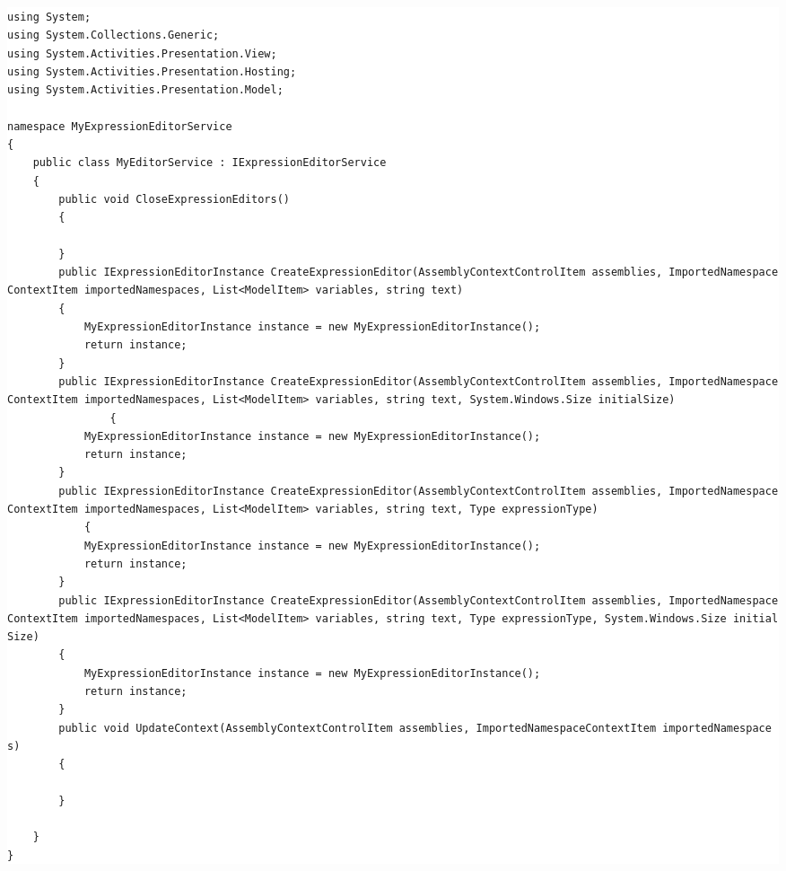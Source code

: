 ```  
using System;  
using System.Collections.Generic;  
using System.Activities.Presentation.View;  
using System.Activities.Presentation.Hosting;  
using System.Activities.Presentation.Model;  
  
namespace MyExpressionEditorService  
{  
    public class MyEditorService : IExpressionEditorService  
    {  
        public void CloseExpressionEditors()  
        {  
  
        }  
        public IExpressionEditorInstance CreateExpressionEditor(AssemblyContextControlItem assemblies, ImportedNamespaceContextItem importedNamespaces, List<ModelItem> variables, string text)  
        {  
            MyExpressionEditorInstance instance = new MyExpressionEditorInstance();  
            return instance;  
        }  
        public IExpressionEditorInstance CreateExpressionEditor(AssemblyContextControlItem assemblies, ImportedNamespaceContextItem importedNamespaces, List<ModelItem> variables, string text, System.Windows.Size initialSize)  
                {  
            MyExpressionEditorInstance instance = new MyExpressionEditorInstance();  
            return instance;  
        }  
        public IExpressionEditorInstance CreateExpressionEditor(AssemblyContextControlItem assemblies, ImportedNamespaceContextItem importedNamespaces, List<ModelItem> variables, string text, Type expressionType)  
            {  
            MyExpressionEditorInstance instance = new MyExpressionEditorInstance();  
            return instance;  
        }  
        public IExpressionEditorInstance CreateExpressionEditor(AssemblyContextControlItem assemblies, ImportedNamespaceContextItem importedNamespaces, List<ModelItem> variables, string text, Type expressionType, System.Windows.Size initialSize)  
        {  
            MyExpressionEditorInstance instance = new MyExpressionEditorInstance();  
            return instance;  
        }  
        public void UpdateContext(AssemblyContextControlItem assemblies, ImportedNamespaceContextItem importedNamespaces)  
        {  
  
        }  
  
    }  
}  
```  
  